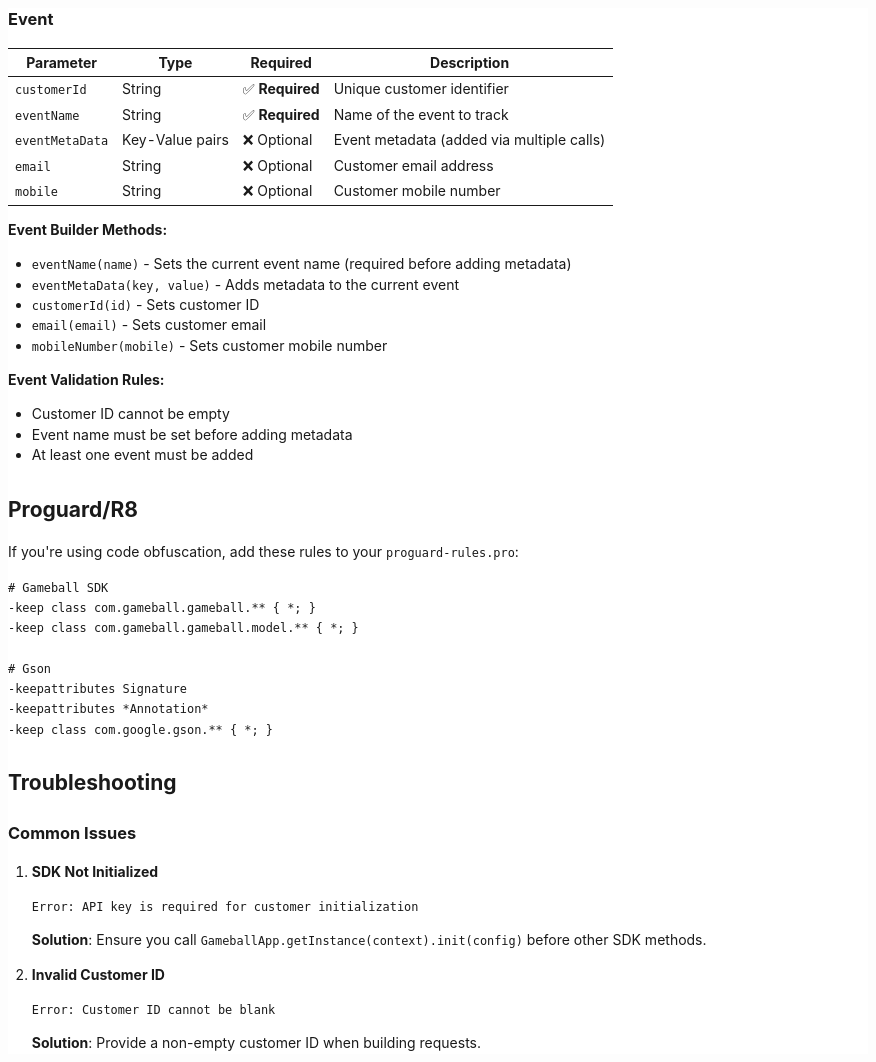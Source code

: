 ### Event

| Parameter | Type | Required | Description |
|-----------|------|----------|-------------|
| `customerId` | String | ✅ **Required** | Unique customer identifier |
| `eventName` | String | ✅ **Required** | Name of the event to track |
| `eventMetaData` | Key-Value pairs | ❌ Optional | Event metadata (added via multiple calls) |
| `email` | String | ❌ Optional | Customer email address |
| `mobile` | String | ❌ Optional | Customer mobile number |

**Event Builder Methods:**
- `eventName(name)` - Sets the current event name (required before adding metadata)
- `eventMetaData(key, value)` - Adds metadata to the current event
- `customerId(id)` - Sets customer ID
- `email(email)` - Sets customer email
- `mobileNumber(mobile)` - Sets customer mobile number

**Event Validation Rules:**
- Customer ID cannot be empty
- Event name must be set before adding metadata
- At least one event must be added

## Proguard/R8

If you're using code obfuscation, add these rules to your `proguard-rules.pro`:

```proguard
# Gameball SDK
-keep class com.gameball.gameball.** { *; }
-keep class com.gameball.gameball.model.** { *; }

# Gson
-keepattributes Signature
-keepattributes *Annotation*
-keep class com.google.gson.** { *; }
```

## Troubleshooting

### Common Issues

1. **SDK Not Initialized**
   ```
   Error: API key is required for customer initialization
   ```
   **Solution**: Ensure you call `GameballApp.getInstance(context).init(config)` before other SDK methods.

2. **Invalid Customer ID**
   ```
   Error: Customer ID cannot be blank
   ```
   **Solution**: Provide a non-empty customer ID when building requests.
